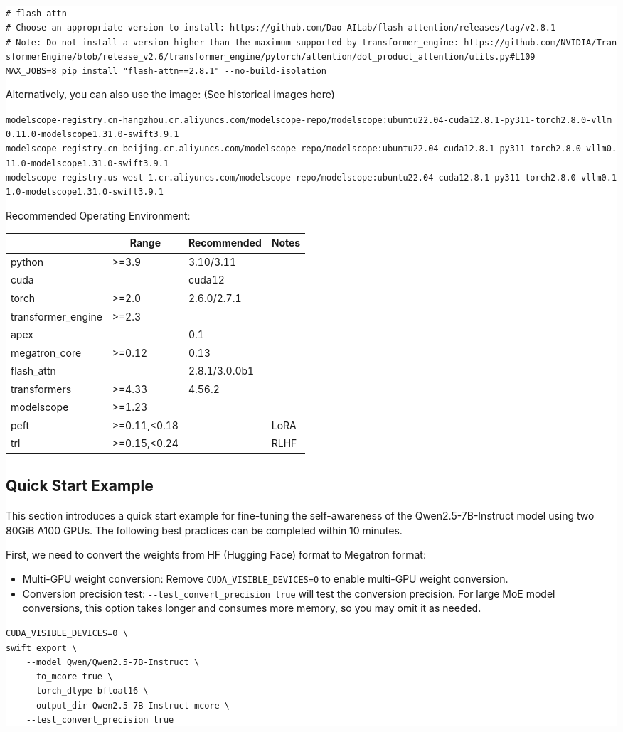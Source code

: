 ```shell
# flash_attn
# Choose an appropriate version to install: https://github.com/Dao-AILab/flash-attention/releases/tag/v2.8.1
# Note: Do not install a version higher than the maximum supported by transformer_engine: https://github.com/NVIDIA/TransformerEngine/blob/release_v2.6/transformer_engine/pytorch/attention/dot_product_attention/utils.py#L109
MAX_JOBS=8 pip install "flash-attn==2.8.1" --no-build-isolation
```

Alternatively, you can also use the image: (See historical images [here](../GetStarted/SWIFT-installation.md#mirror))
```
modelscope-registry.cn-hangzhou.cr.aliyuncs.com/modelscope-repo/modelscope:ubuntu22.04-cuda12.8.1-py311-torch2.8.0-vllm0.11.0-modelscope1.31.0-swift3.9.1
modelscope-registry.cn-beijing.cr.aliyuncs.com/modelscope-repo/modelscope:ubuntu22.04-cuda12.8.1-py311-torch2.8.0-vllm0.11.0-modelscope1.31.0-swift3.9.1
modelscope-registry.us-west-1.cr.aliyuncs.com/modelscope-repo/modelscope:ubuntu22.04-cuda12.8.1-py311-torch2.8.0-vllm0.11.0-modelscope1.31.0-swift3.9.1
```

Recommended Operating Environment:

|        | Range | Recommended | Notes |
|--------------|--------------|-------------|--------------------|
| python       | >=3.9        | 3.10/3.11        |                    |
| cuda         |              | cuda12      |                    |
| torch        | >=2.0        | 2.6.0/2.7.1    |                    |
| transformer_engine    | >=2.3       |         |                  |
| apex |   |  0.1 | |
| megatron_core    | >=0.12       | 0.13      |                  |
| flash_attn    |        | 2.8.1/3.0.0b1   |                  |
| transformers | >=4.33       | 4.56.2      |                    |
| modelscope   | >=1.23       |             |                    |
| peft         | >=0.11,<0.18 |             |      LoRA          |
| trl          | >=0.15,<0.24 |       |      RLHF        |


## Quick Start Example

This section introduces a quick start example for fine-tuning the self-awareness of the Qwen2.5-7B-Instruct model using two 80GiB A100 GPUs. The following best practices can be completed within 10 minutes.

First, we need to convert the weights from HF (Hugging Face) format to Megatron format:
- Multi-GPU weight conversion: Remove `CUDA_VISIBLE_DEVICES=0` to enable multi-GPU weight conversion.
- Conversion precision test: `--test_convert_precision true` will test the conversion precision. For large MoE model conversions, this option takes longer and consumes more memory, so you may omit it as needed.
```shell
CUDA_VISIBLE_DEVICES=0 \
swift export \
    --model Qwen/Qwen2.5-7B-Instruct \
    --to_mcore true \
    --torch_dtype bfloat16 \
    --output_dir Qwen2.5-7B-Instruct-mcore \
    --test_convert_precision true
```
